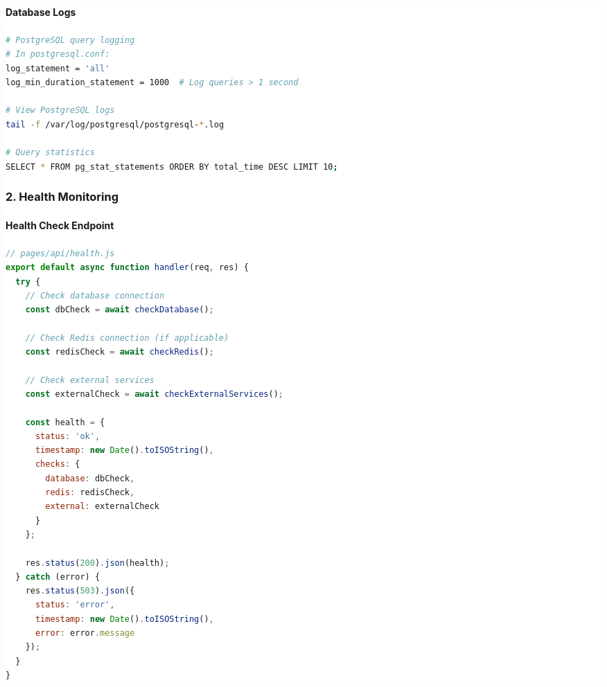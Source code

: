 ```bash
```

#### Database Logs
```bash
# PostgreSQL query logging
# In postgresql.conf:
log_statement = 'all'
log_min_duration_statement = 1000  # Log queries > 1 second

# View PostgreSQL logs
tail -f /var/log/postgresql/postgresql-*.log

# Query statistics
SELECT * FROM pg_stat_statements ORDER BY total_time DESC LIMIT 10;
```

### 2. Health Monitoring

#### Health Check Endpoint
```javascript
// pages/api/health.js
export default async function handler(req, res) {
  try {
    // Check database connection
    const dbCheck = await checkDatabase();
    
    // Check Redis connection (if applicable)
    const redisCheck = await checkRedis();
    
    // Check external services
    const externalCheck = await checkExternalServices();
    
    const health = {
      status: 'ok',
      timestamp: new Date().toISOString(),
      checks: {
        database: dbCheck,
        redis: redisCheck,
        external: externalCheck
      }
    };
    
    res.status(200).json(health);
  } catch (error) {
    res.status(503).json({
      status: 'error',
      timestamp: new Date().toISOString(),
      error: error.message
    });
  }
}
```
